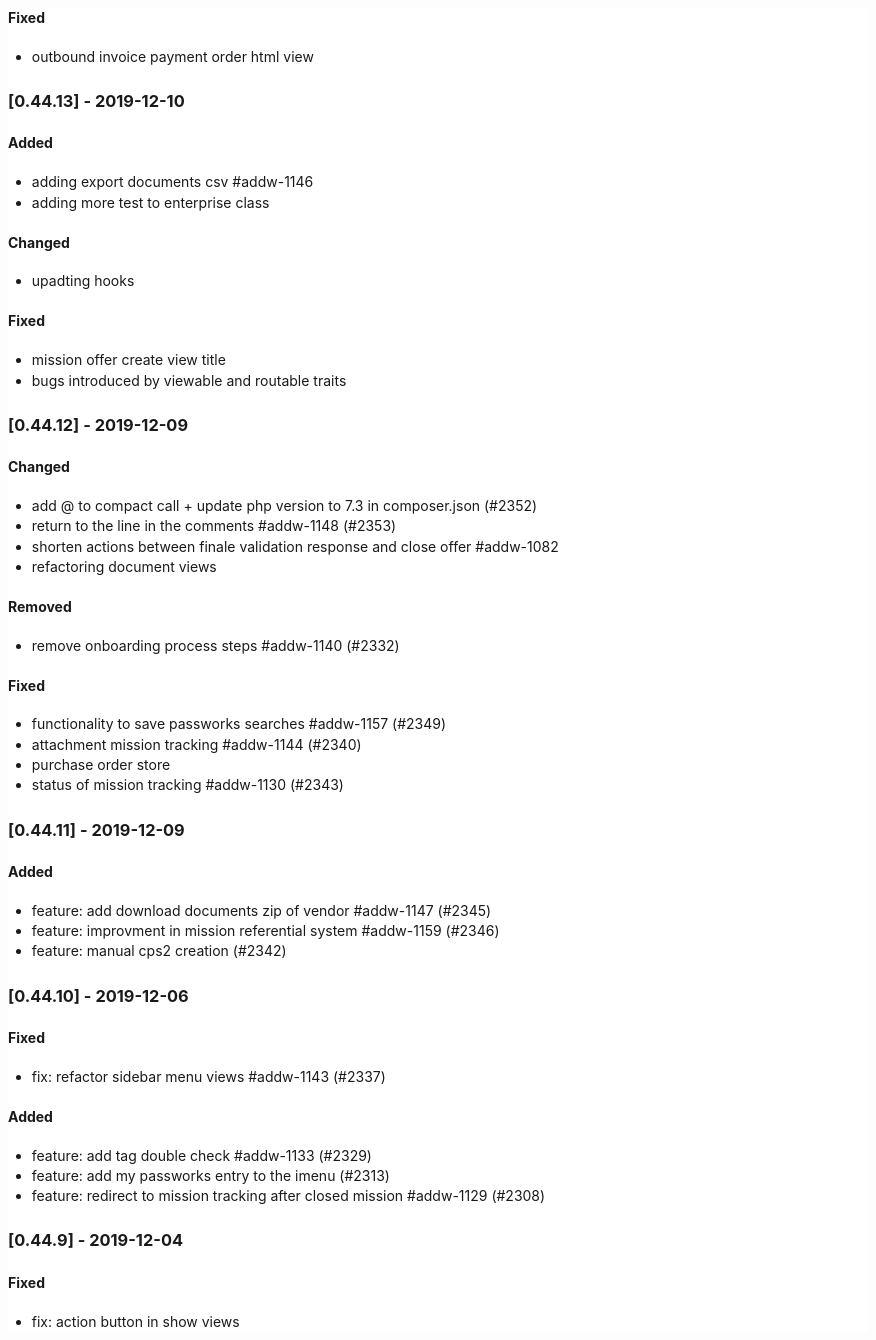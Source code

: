 #### Fixed
* outbound invoice payment order html view

### [0.44.13] - 2019-12-10
#### Added
* adding export documents csv #addw-1146
* adding more test to enterprise class

#### Changed
* upadting hooks

#### Fixed
* mission offer create view title
* bugs introduced by viewable and routable traits

### [0.44.12] - 2019-12-09
#### Changed
* add @ to compact call + update php version to 7.3 in composer.json (#2352)
* return to the line in the comments #addw-1148 (#2353)
* shorten actions between finale validation response and close offer #addw-1082
* refactoring document views

#### Removed
* remove onboarding process steps #addw-1140 (#2332)

#### Fixed
* functionality to save passworks searches #addw-1157 (#2349)
* attachment mission tracking #addw-1144 (#2340)
* purchase order store
* status of mission tracking #addw-1130 (#2343)

### [0.44.11] - 2019-12-09
#### Added
* feature: add download documents zip of vendor #addw-1147 (#2345)
* feature: improvment in mission referential system #addw-1159 (#2346)
* feature: manual cps2 creation (#2342)


### [0.44.10] - 2019-12-06
#### Fixed
* fix: refactor sidebar menu views #addw-1143 (#2337)

#### Added
* feature: add tag double check #addw-1133 (#2329)
* feature: add my passworks entry to the imenu (#2313)
* feature: redirect to mission tracking after closed mission #addw-1129 (#2308)

### [0.44.9] - 2019-12-04
#### Fixed
* fix: action button in show views
